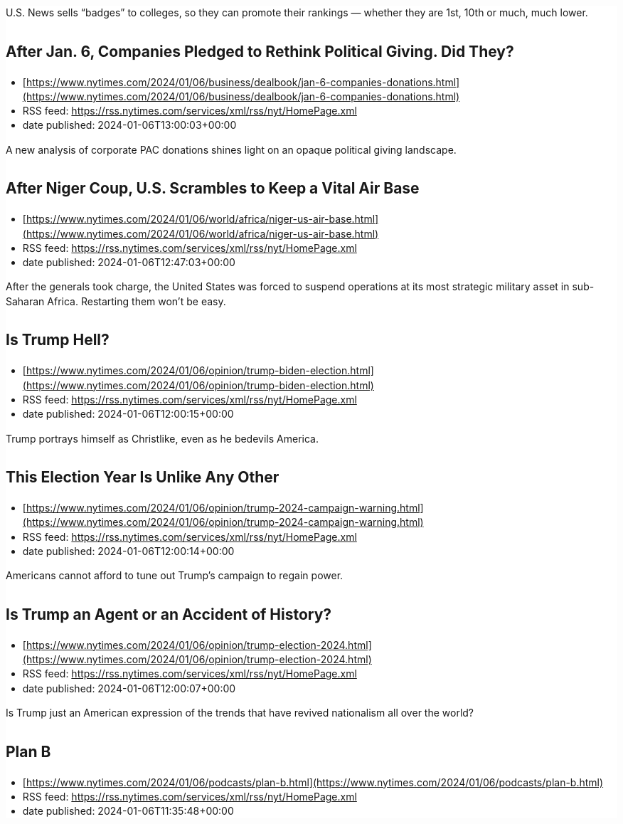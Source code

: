 U.S. News sells “badges” to colleges, so they can promote their rankings — whether they are 1st, 10th or much, much lower.

## After Jan. 6, Companies Pledged to Rethink Political Giving. Did They?
 - [https://www.nytimes.com/2024/01/06/business/dealbook/jan-6-companies-donations.html](https://www.nytimes.com/2024/01/06/business/dealbook/jan-6-companies-donations.html)
 - RSS feed: https://rss.nytimes.com/services/xml/rss/nyt/HomePage.xml
 - date published: 2024-01-06T13:00:03+00:00

A new analysis of corporate PAC donations shines light on an opaque political giving landscape.

## After Niger Coup, U.S. Scrambles to Keep a Vital Air Base
 - [https://www.nytimes.com/2024/01/06/world/africa/niger-us-air-base.html](https://www.nytimes.com/2024/01/06/world/africa/niger-us-air-base.html)
 - RSS feed: https://rss.nytimes.com/services/xml/rss/nyt/HomePage.xml
 - date published: 2024-01-06T12:47:03+00:00

After the generals took charge, the United States was forced to suspend operations at its most strategic military asset in sub-Saharan Africa. Restarting them won’t be easy.

## Is Trump Hell?
 - [https://www.nytimes.com/2024/01/06/opinion/trump-biden-election.html](https://www.nytimes.com/2024/01/06/opinion/trump-biden-election.html)
 - RSS feed: https://rss.nytimes.com/services/xml/rss/nyt/HomePage.xml
 - date published: 2024-01-06T12:00:15+00:00

Trump portrays himself as Christlike, even as he bedevils America.

## This Election Year Is Unlike Any Other
 - [https://www.nytimes.com/2024/01/06/opinion/trump-2024-campaign-warning.html](https://www.nytimes.com/2024/01/06/opinion/trump-2024-campaign-warning.html)
 - RSS feed: https://rss.nytimes.com/services/xml/rss/nyt/HomePage.xml
 - date published: 2024-01-06T12:00:14+00:00

Americans cannot afford to tune out Trump’s campaign to regain power.

## Is Trump an Agent or an Accident of History?
 - [https://www.nytimes.com/2024/01/06/opinion/trump-election-2024.html](https://www.nytimes.com/2024/01/06/opinion/trump-election-2024.html)
 - RSS feed: https://rss.nytimes.com/services/xml/rss/nyt/HomePage.xml
 - date published: 2024-01-06T12:00:07+00:00

Is Trump just an American expression of the trends that have revived nationalism all over the world?

## Plan B
 - [https://www.nytimes.com/2024/01/06/podcasts/plan-b.html](https://www.nytimes.com/2024/01/06/podcasts/plan-b.html)
 - RSS feed: https://rss.nytimes.com/services/xml/rss/nyt/HomePage.xml
 - date published: 2024-01-06T11:35:48+00:00
